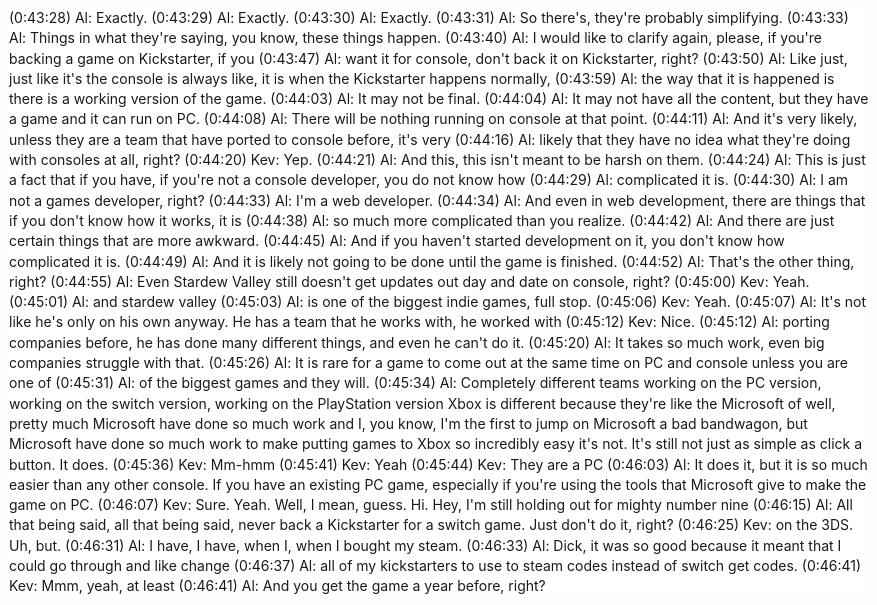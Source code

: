 (0:43:28) Al: Exactly.
(0:43:29) Al: Exactly.
(0:43:30) Al: Exactly.
(0:43:31) Al: So there's, they're probably simplifying.
(0:43:33) Al: Things in what they're saying, you know, these things happen.
(0:43:40) Al: I would like to clarify again, please, if you're backing a game on Kickstarter, if you
(0:43:47) Al: want it for console, don't back it on Kickstarter, right?
(0:43:50) Al: Like just, just like it's the console is always like, it is when the Kickstarter happens normally,
(0:43:59) Al: the way that it is happened is there is a working version of the game.
(0:44:03) Al: It may not be final.
(0:44:04) Al: It may not have all the content, but they have a game and it can run on PC.
(0:44:08) Al: There will be nothing running on console at that point.
(0:44:11) Al: And it's very likely, unless they are a team that have ported to console before, it's very
(0:44:16) Al: likely that they have no idea what they're doing with consoles at all, right?
(0:44:20) Kev: Yep.
(0:44:21) Al: And this, this isn't meant to be harsh on them.
(0:44:24) Al: This is just a fact that if you have, if you're not a console developer, you do not know how
(0:44:29) Al: complicated it is.
(0:44:30) Al: I am not a games developer, right?
(0:44:33) Al: I'm a web developer.
(0:44:34) Al: And even in web development, there are things that if you don't know how it works, it is
(0:44:38) Al: so much more complicated than you realize.
(0:44:42) Al: And there are just certain things that are more awkward.
(0:44:45) Al: And if you haven't started development on it, you don't know how complicated it is.
(0:44:49) Al: And it is likely not going to be done until the game is finished.
(0:44:52) Al: That's the other thing, right?
(0:44:55) Al: Even Stardew Valley still doesn't get updates out day and date on console, right?
(0:45:00) Kev: Yeah.
(0:45:01) Al: and stardew valley
(0:45:03) Al: is one of the biggest indie games, full stop.
(0:45:06) Kev: Yeah.
(0:45:07) Al: It's not like he's only on his own anyway. He has a team that he works with, he worked with
(0:45:12) Kev: Nice.
(0:45:12) Al: porting companies before, he has done many different things, and even he can't do it.
(0:45:20) Al: It takes so much work, even big companies struggle with that.
(0:45:26) Al: It is rare for a game to come out at the same time on PC and console unless you are one of
(0:45:31) Al: of the biggest games and they will.
(0:45:34) Al: Completely different teams working on the PC version, working on the switch version, working on the PlayStation version Xbox is different because they're like the Microsoft of well, pretty much Microsoft have done so much work and I, you know, I'm the first to jump on Microsoft a bad bandwagon, but Microsoft have done so much work to make putting games to Xbox so incredibly easy it's not. It's still not just as simple as click a button. It does.
(0:45:36) Kev: Mm-hmm
(0:45:41) Kev: Yeah
(0:45:44) Kev: They are a PC
(0:46:03) Al: It does it, but it is so much easier than any other console. If you have an existing PC game, especially if you're using the tools that Microsoft give to make the game on PC.
(0:46:07) Kev: Sure. Yeah. Well, I mean, guess. Hi. Hey, I'm still holding out for mighty number nine
(0:46:15) Al: All that being said, all that being said, never back a Kickstarter for a switch game. Just don't do it, right?
(0:46:25) Kev: on the 3DS. Uh, but.
(0:46:31) Al: I have, I have, when I, when I bought my steam.
(0:46:33) Al: Dick, it was so good because it meant that I could go through and like change
(0:46:37) Al: all of my kickstarters to use to steam codes instead of switch get codes.
(0:46:41) Kev: Mmm, yeah, at least
(0:46:41) Al: And you get the game a year before, right?